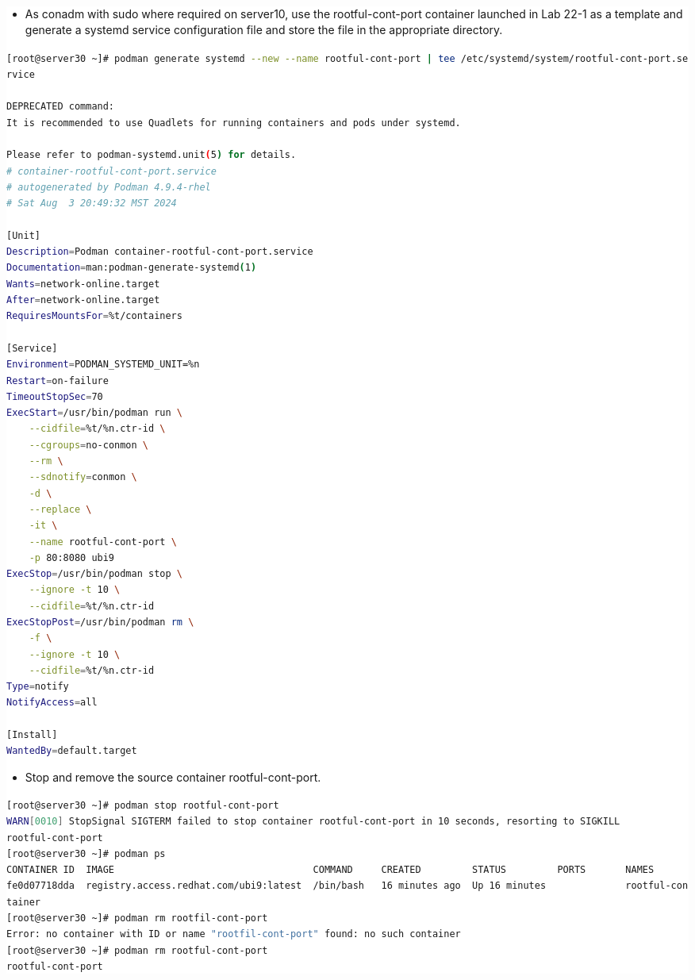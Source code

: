 - As conadm with sudo where required on server10, use the rootful-cont-port container launched in Lab 22-1 as a template and generate a systemd service configuration file and store the file in the appropriate directory. 
```bash
[root@server30 ~]# podman generate systemd --new --name rootful-cont-port | tee /etc/systemd/system/rootful-cont-port.service

DEPRECATED command:
It is recommended to use Quadlets for running containers and pods under systemd.

Please refer to podman-systemd.unit(5) for details.
# container-rootful-cont-port.service
# autogenerated by Podman 4.9.4-rhel
# Sat Aug  3 20:49:32 MST 2024

[Unit]
Description=Podman container-rootful-cont-port.service
Documentation=man:podman-generate-systemd(1)
Wants=network-online.target
After=network-online.target
RequiresMountsFor=%t/containers

[Service]
Environment=PODMAN_SYSTEMD_UNIT=%n
Restart=on-failure
TimeoutStopSec=70
ExecStart=/usr/bin/podman run \
	--cidfile=%t/%n.ctr-id \
	--cgroups=no-conmon \
	--rm \
	--sdnotify=conmon \
	-d \
	--replace \
	-it \
	--name rootful-cont-port \
	-p 80:8080 ubi9
ExecStop=/usr/bin/podman stop \
	--ignore -t 10 \
	--cidfile=%t/%n.ctr-id
ExecStopPost=/usr/bin/podman rm \
	-f \
	--ignore -t 10 \
	--cidfile=%t/%n.ctr-id
Type=notify
NotifyAccess=all

[Install]
WantedBy=default.target
```

- Stop and remove the source container rootful-cont-port. 
```bash
[root@server30 ~]# podman stop rootful-cont-port
WARN[0010] StopSignal SIGTERM failed to stop container rootful-cont-port in 10 seconds, resorting to SIGKILL 
rootful-cont-port
[root@server30 ~]# podman ps
CONTAINER ID  IMAGE                                   COMMAND     CREATED         STATUS         PORTS       NAMES
fe0d07718dda  registry.access.redhat.com/ubi9:latest  /bin/bash   16 minutes ago  Up 16 minutes              rootful-container
[root@server30 ~]# podman rm rootfil-cont-port
Error: no container with ID or name "rootfil-cont-port" found: no such container
[root@server30 ~]# podman rm rootful-cont-port
rootful-cont-port
```